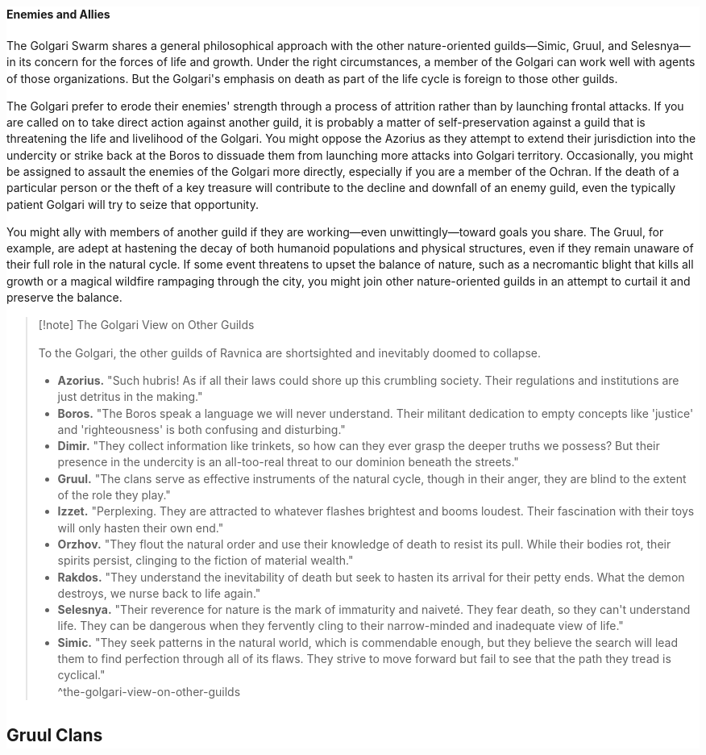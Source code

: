 #### Enemies and Allies

The Golgari Swarm shares a general philosophical approach with the other nature-oriented guilds—Simic, Gruul, and Selesnya—in its concern for the forces of life and growth. Under the right circumstances, a member of the Golgari can work well with agents of those organizations. But the Golgari's emphasis on death as part of the life cycle is foreign to those other guilds.

The Golgari prefer to erode their enemies' strength through a process of attrition rather than by launching frontal attacks. If you are called on to take direct action against another guild, it is probably a matter of self-preservation against a guild that is threatening the life and livelihood of the Golgari. You might oppose the Azorius as they attempt to extend their jurisdiction into the undercity or strike back at the Boros to dissuade them from launching more attacks into Golgari territory. Occasionally, you might be assigned to assault the enemies of the Golgari more directly, especially if you are a member of the Ochran. If the death of a particular person or the theft of a key treasure will contribute to the decline and downfall of an enemy guild, even the typically patient Golgari will try to seize that opportunity.

You might ally with members of another guild if they are working—even unwittingly—toward goals you share. The Gruul, for example, are adept at hastening the decay of both humanoid populations and physical structures, even if they remain unaware of their full role in the natural cycle. If some event threatens to upset the balance of nature, such as a necromantic blight that kills all growth or a magical wildfire rampaging through the city, you might join other nature-oriented guilds in an attempt to curtail it and preserve the balance.

> [!note] The Golgari View on Other Guilds
> 
> To the Golgari, the other guilds of Ravnica are shortsighted and inevitably doomed to collapse.
> 
> - **Azorius.** "Such hubris! As if all their laws could shore up this crumbling society. Their regulations and institutions are just detritus in the making."  
> - **Boros.** "The Boros speak a language we will never understand. Their militant dedication to empty concepts like 'justice' and 'righteousness' is both confusing and disturbing."  
> - **Dimir.** "They collect information like trinkets, so how can they ever grasp the deeper truths we possess? But their presence in the undercity is an all-too-real threat to our dominion beneath the streets."  
> - **Gruul.** "The clans serve as effective instruments of the natural cycle, though in their anger, they are blind to the extent of the role they play."  
> - **Izzet.** "Perplexing. They are attracted to whatever flashes brightest and booms loudest. Their fascination with their toys will only hasten their own end."  
> - **Orzhov.** "They flout the natural order and use their knowledge of death to resist its pull. While their bodies rot, their spirits persist, clinging to the fiction of material wealth."  
> - **Rakdos.** "They understand the inevitability of death but seek to hasten its arrival for their petty ends. What the demon destroys, we nurse back to life again."  
> - **Selesnya.** "Their reverence for nature is the mark of immaturity and naiveté. They fear death, so they can't understand life. They can be dangerous when they fervently cling to their narrow-minded and inadequate view of life."  
> - **Simic.** "They seek patterns in the natural world, which is commendable enough, but they believe the search will lead them to find perfection through all of its flaws. They strive to move forward but fail to see that the path they tread is cyclical."  
^the-golgari-view-on-other-guilds

## Gruul Clans
